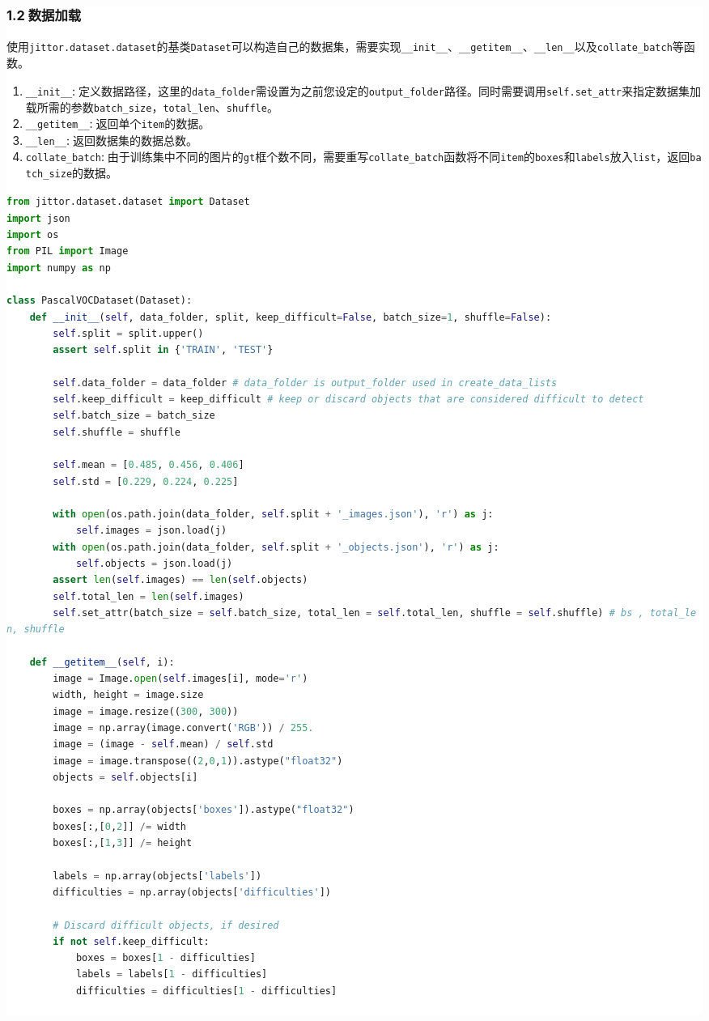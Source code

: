 ### 1.2 数据加载

使用`jittor.dataset.dataset`的基类`Dataset`可以构造自己的数据集，需要实现`__init__`、`__getitem__`、`__len__`以及`collate_batch`等函数。

1. `__init__`: 定义数据路径，这里的`data_folder`需设置为之前您设定的`output_folder`路径。同时需要调用`self.set_attr`来指定数据集加载所需的参数`batch_size`，`total_len`、`shuffle`。
2. `__getitem__`: 返回单个`item`的数据。
3. `__len__`: 返回数据集的数据总数。
4. `collate_batch`: 由于训练集中不同的图片的`gt`框个数不同，需要重写`collate_batch`函数将不同`item`的`boxes`和`labels`放入`list`，返回`batch_size`的数据。


```python
from jittor.dataset.dataset import Dataset
import json
import os
from PIL import Image
import numpy as np

class PascalVOCDataset(Dataset):
    def __init__(self, data_folder, split, keep_difficult=False, batch_size=1, shuffle=False):
        self.split = split.upper()
        assert self.split in {'TRAIN', 'TEST'}
        
        self.data_folder = data_folder # data_folder is output_folder used in create_data_lists
        self.keep_difficult = keep_difficult # keep or discard objects that are considered difficult to detect
        self.batch_size = batch_size
        self.shuffle = shuffle

        self.mean = [0.485, 0.456, 0.406]
        self.std = [0.229, 0.224, 0.225]

        with open(os.path.join(data_folder, self.split + '_images.json'), 'r') as j:
            self.images = json.load(j)
        with open(os.path.join(data_folder, self.split + '_objects.json'), 'r') as j:
            self.objects = json.load(j)
        assert len(self.images) == len(self.objects)
        self.total_len = len(self.images)
        self.set_attr(batch_size = self.batch_size, total_len = self.total_len, shuffle = self.shuffle) # bs , total_len, shuffle

    def __getitem__(self, i):
        image = Image.open(self.images[i], mode='r')
        width, height = image.size
        image = image.resize((300, 300))
        image = np.array(image.convert('RGB')) / 255.
        image = (image - self.mean) / self.std
        image = image.transpose((2,0,1)).astype("float32")
        objects = self.objects[i]

        boxes = np.array(objects['boxes']).astype("float32")
        boxes[:,[0,2]] /= width
        boxes[:,[1,3]] /= height

        labels = np.array(objects['labels'])
        difficulties = np.array(objects['difficulties'])

        # Discard difficult objects, if desired
        if not self.keep_difficult:
            boxes = boxes[1 - difficulties]
            labels = labels[1 - difficulties]
            difficulties = difficulties[1 - difficulties]
        
```

[1]: http://host.robots.ox.ac.uk/pascal/VOC/voc2007/VOCtrainval_06-Nov-2007.tar
[2]: http://host.robots.ox.ac.uk/pascal/VOC/voc2012/VOCtrainval_11-May-2012.tar
[3]: http://host.robots.ox.ac.uk/pascal/VOC/voc2007/VOCtest_06-Nov-2007.tar
